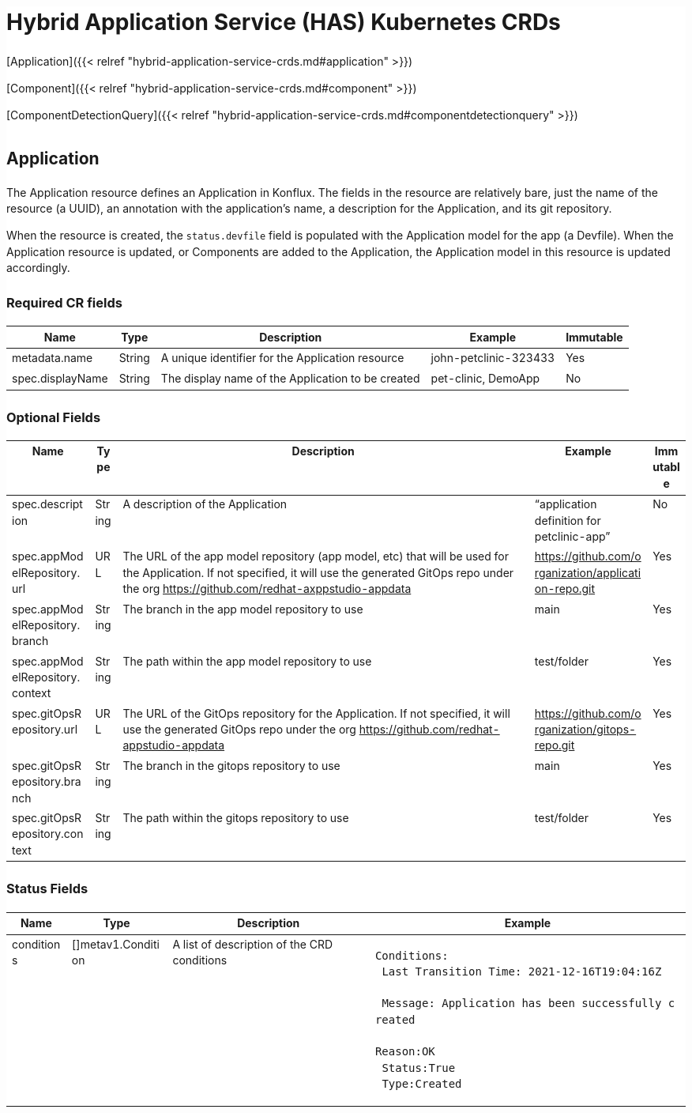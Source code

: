 # Hybrid Application Service (HAS) Kubernetes CRDs

[Application]({{< relref "hybrid-application-service-crds.md#application" >}})

[Component]({{< relref "hybrid-application-service-crds.md#component" >}})

[ComponentDetectionQuery]({{< relref "hybrid-application-service-crds.md#componentdetectionquery" >}})

## Application
The Application resource defines an Application in Konflux. The fields in the resource are relatively bare, just the name of the resource (a UUID), an annotation with the application’s name, a description for the Application, and its git repository.

When the resource is created, the `status.devfile` field is populated with the Application model for the app (a Devfile). When the Application resource is updated, or Components are added to the Application, the Application model in this resource is updated accordingly.


### Required CR fields

| Name             | Type   | Description                                       | Example               | Immutable |
|------------------|--------|---------------------------------------------------|-----------------------|-----------|
| metadata.name    | String | A unique identifier for the Application resource  | john-petclinic-323433 | Yes       |
| spec.displayName | String | The display name of the Application to be created | pet-clinic, DemoApp   | No        |


### Optional Fields

| Name                            | Type   | Description                                                                                                                                                                                                    | Example                                              | Immutable |
|---------------------------------|--------|----------------------------------------------------------------------------------------------------------------------------------------------------------------------------------------------------------------|------------------------------------------------------|-----------|
| spec.description                | String | A description of the Application                                                                                                                                                                               | “application definition for petclinic-app”           | No        |
| spec.appModelRepository.url     | URL    | The URL of the app model repository (app model, etc) that will be used for the Application. If not specified, it will use the generated GitOps repo under the org https://github.com/redhat-axppstudio-appdata | https://github.com/organization/application-repo.git | Yes       |
| spec.appModelRepository.branch  | String | The branch in the app model repository to use                                                                                                                                                                  | main                                                 | Yes       |
| spec.appModelRepository.context | String | The path within the app model repository to use                                                                                                                                                                | test/folder                                          | Yes       |
| spec.gitOpsRepository.url       | URL    | The URL of the GitOps repository for the Application. If not specified, it will use the generated  GitOps repo under the org https://github.com/redhat-appstudio-appdata                                       | https://github.com/organization/gitops-repo.git      | Yes       |
| spec.gitOpsRepository.branch    | String | The branch in the gitops repository to use                                                                                                                                                                     | main                                                 | Yes       |
| spec.gitOpsRepository.context   | String | The path within the gitops repository to use                                                                                                                                                                   | test/folder                                          | Yes       |


### Status Fields

| Name       | Type               | Description                                 | Example                                                                                                                                                                                                                                                                                                                                                                                                                                     |
|------------|--------------------|---------------------------------------------|---------------------------------------------------------------------------------------------------------------------------------------------------------------------------------------------------------------------------------------------------------------------------------------------------------------------------------------------------------------------------------------------------------------------------------------------|
| conditions | []metav1.Condition | A list of description of the CRD conditions | <pre>Conditions:<br/>  Last Transition Time: 2021-12-16T19:04:16Z <br/>  Message: Application has been successfully created <br/>  Reason:OK<br/>  Status:True <br/>  Type:Created </pre>                                                                                                                                                                                                                                                   |